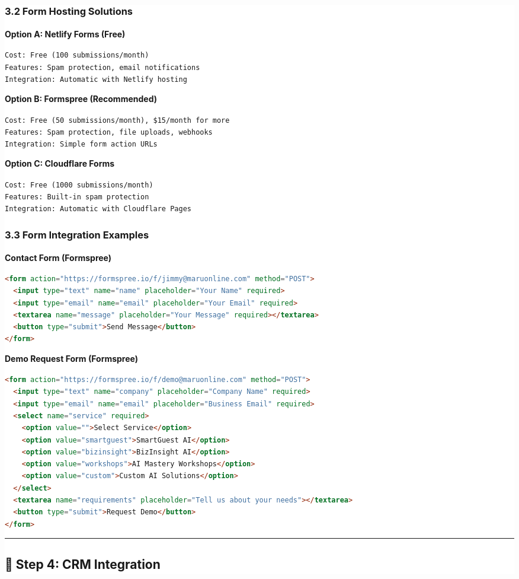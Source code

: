 ### 3.2 Form Hosting Solutions

**Option A: Netlify Forms (Free)**
```
Cost: Free (100 submissions/month)
Features: Spam protection, email notifications
Integration: Automatic with Netlify hosting
```

**Option B: Formspree (Recommended)**
```
Cost: Free (50 submissions/month), $15/month for more
Features: Spam protection, file uploads, webhooks
Integration: Simple form action URLs
```

**Option C: Cloudflare Forms**
```
Cost: Free (1000 submissions/month)
Features: Built-in spam protection
Integration: Automatic with Cloudflare Pages
```

### 3.3 Form Integration Examples

**Contact Form (Formspree)**
```html
<form action="https://formspree.io/f/jimmy@maruonline.com" method="POST">
  <input type="text" name="name" placeholder="Your Name" required>
  <input type="email" name="email" placeholder="Your Email" required>
  <textarea name="message" placeholder="Your Message" required></textarea>
  <button type="submit">Send Message</button>
</form>
```

**Demo Request Form (Formspree)**
```html
<form action="https://formspree.io/f/demo@maruonline.com" method="POST">
  <input type="text" name="company" placeholder="Company Name" required>
  <input type="email" name="email" placeholder="Business Email" required>
  <select name="service" required>
    <option value="">Select Service</option>
    <option value="smartguest">SmartGuest AI</option>
    <option value="bizinsight">BizInsight AI</option>
    <option value="workshops">AI Mastery Workshops</option>
    <option value="custom">Custom AI Solutions</option>
  </select>
  <textarea name="requirements" placeholder="Tell us about your needs"></textarea>
  <button type="submit">Request Demo</button>
</form>
```

---

## 🎯 Step 4: CRM Integration
